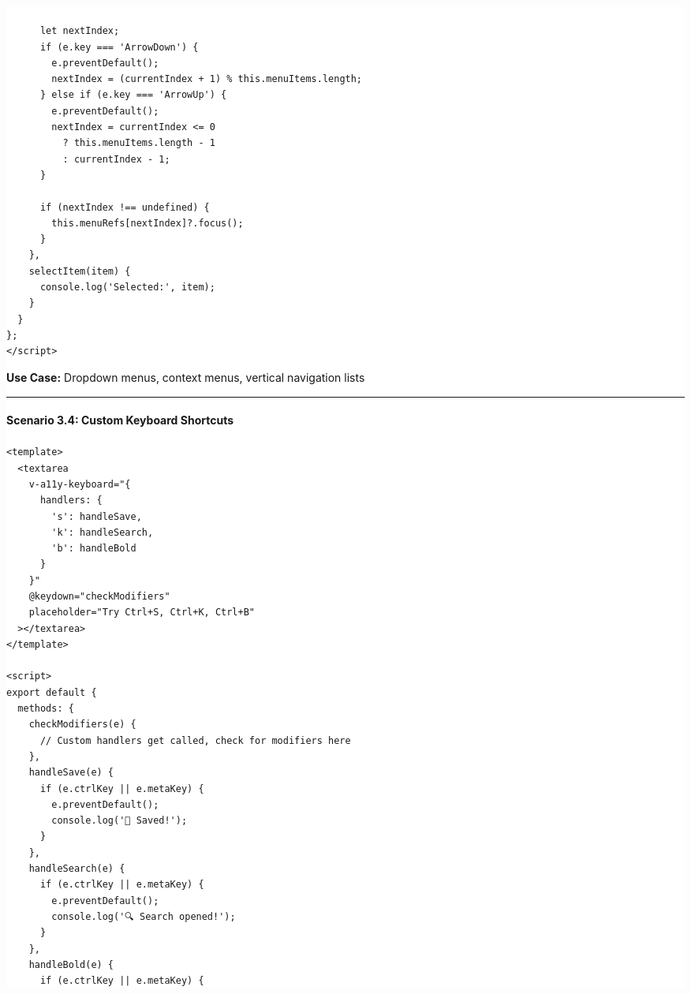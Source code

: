 ```vue
      
      let nextIndex;
      if (e.key === 'ArrowDown') {
        e.preventDefault();
        nextIndex = (currentIndex + 1) % this.menuItems.length;
      } else if (e.key === 'ArrowUp') {
        e.preventDefault();
        nextIndex = currentIndex <= 0 
          ? this.menuItems.length - 1 
          : currentIndex - 1;
      }
      
      if (nextIndex !== undefined) {
        this.menuRefs[nextIndex]?.focus();
      }
    },
    selectItem(item) {
      console.log('Selected:', item);
    }
  }
};
</script>
```

**Use Case:** Dropdown menus, context menus, vertical navigation lists

---

#### **Scenario 3.4: Custom Keyboard Shortcuts**
```vue
<template>
  <textarea
    v-a11y-keyboard="{
      handlers: {
        's': handleSave,
        'k': handleSearch,
        'b': handleBold
      }
    }"
    @keydown="checkModifiers"
    placeholder="Try Ctrl+S, Ctrl+K, Ctrl+B"
  ></textarea>
</template>

<script>
export default {
  methods: {
    checkModifiers(e) {
      // Custom handlers get called, check for modifiers here
    },
    handleSave(e) {
      if (e.ctrlKey || e.metaKey) {
        e.preventDefault();
        console.log('💾 Saved!');
      }
    },
    handleSearch(e) {
      if (e.ctrlKey || e.metaKey) {
        e.preventDefault();
        console.log('🔍 Search opened!');
      }
    },
    handleBold(e) {
      if (e.ctrlKey || e.metaKey) {
```